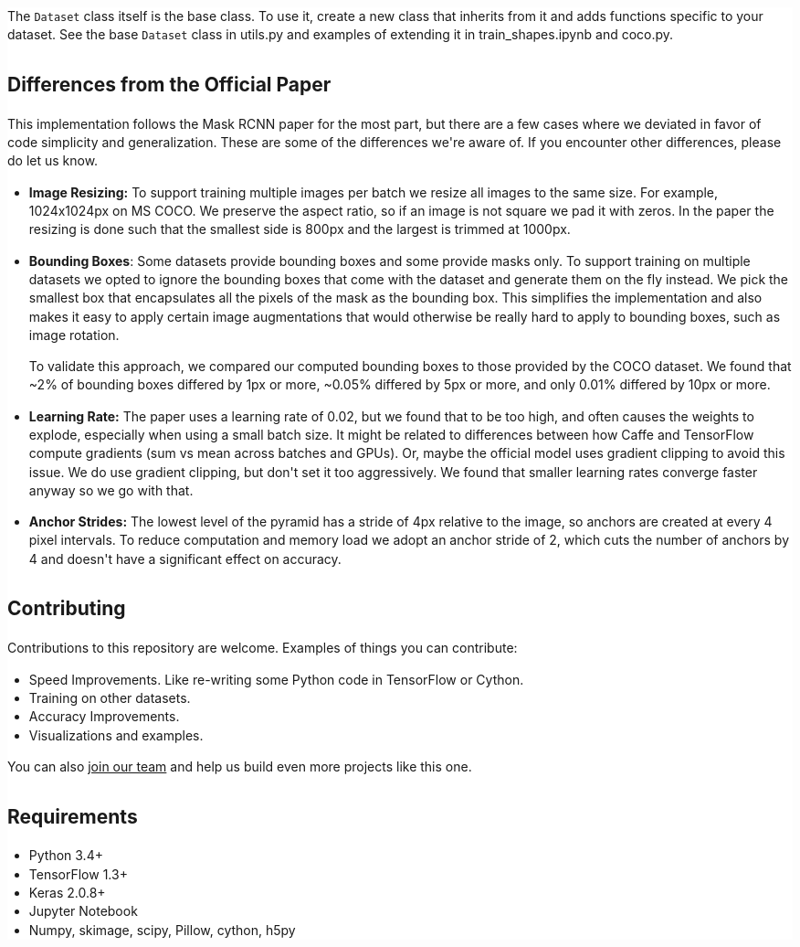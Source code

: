 The `Dataset` class itself is the base class. To use it, create a new
class that inherits from it and adds functions specific to your dataset.
See the base `Dataset` class in utils.py and examples of extending it in train\_shapes.ipynb and coco.py.

## Differences from the Official Paper
This implementation follows the Mask RCNN paper for the most part, but there are a few cases where we deviated in favor of code simplicity and generalization. These are some of the differences we're aware of. If you encounter other differences, please do let us know.

* **Image Resizing:** To support training multiple images per batch we resize all images to the same size. For example, 1024x1024px on MS COCO. We preserve the aspect ratio, so if an image is not square we pad it with zeros. In the paper the resizing is done such that the smallest side is 800px and the largest is trimmed at 1000px.
* **Bounding Boxes**: Some datasets provide bounding boxes and some provide masks only. To support training on multiple datasets we opted to ignore the bounding boxes that come with the dataset and generate them on the fly instead. We pick the smallest box that encapsulates all the pixels of the mask as the bounding box. This simplifies the implementation and also makes it easy to apply certain image augmentations that would otherwise be really hard to apply to bounding boxes, such as image rotation.

	To validate this approach, we compared our computed bounding boxes to those provided by the COCO dataset.
We found that \~2% of bounding boxes differed by 1px or more, \~0.05% differed by 5px or more, 
and only 0.01% differed by 10px or more.

* **Learning Rate:** The paper uses a learning rate of 0.02, but we found that to be
too high, and often causes the weights to explode, especially when using a small batch
size. It might be related to differences between how Caffe and TensorFlow compute 
gradients (sum vs mean across batches and GPUs). Or, maybe the official model uses gradient
clipping to avoid this issue. We do use gradient clipping, but don't set it too aggressively.
We found that smaller learning rates converge faster anyway so we go with that.

* **Anchor Strides:** The lowest level of the pyramid has a stride of 4px relative to the image, so anchors are created at every 4 pixel intervals. To reduce computation and memory load we adopt an anchor stride of 2, which cuts the number of anchors by 4 and doesn't have a significant effect on accuracy.

## Contributing
Contributions to this repository are welcome. Examples of things you can contribute:
* Speed Improvements. Like re-writing some Python code in TensorFlow or Cython.
* Training on other datasets.
* Accuracy Improvements.
* Visualizations and examples.

You can also [join our team][16] and help us build even more projects like this one.

## Requirements
* Python 3.4+
* TensorFlow 1.3+
* Keras 2.0.8+
* Jupyter Notebook
* Numpy, skimage, scipy, Pillow, cython, h5py


[1]:	https://arxiv.org/abs/1703.06870
[2]:	https://matterport.com/blog/2017/09/20/announcing-matterport3d-research-dataset/
[3]:	https://matterport.com/gallery/
[4]:	https://github.com/jremillard/images-to-osm
[5]:	/demo.ipynb
[6]:	train_shapes.ipynb
[7]:	model.py
[8]:	utils.py
[9]:	config.py
[10]:	/inspect_data.ipynb
[11]:	/inspect_model.ipynb
[12]:	/inspect_weights.ipynb
[13]:	inspect_data.ipynb
[14]:	inspect_model.ipynb
[15]:	inspect_weights.ipynb
[16]:	https://matterport.com/careers/
[17]:	http://cocodataset.org/#home
[18]:	https://dl.dropboxusercontent.com/s/o43o90bna78omob/instances_minival2014.json.zip?dl=0
[19]:	https://dl.dropboxusercontent.com/s/s3tw5zcg7395368/instances_valminusminival2014.json.zip?dl=0
[20]:	https://github.com/rbgirshick/py-faster-rcnn/blob/master/data/README.md
[21]:	https://hub.docker.com/r/waleedka/modern-deep-learning/
[22]:	https://github.com/matterport/Mask_RCNN/releases
[23]:	http://papers.nips.cc/paper/5638-faster-r-cnn-towards-real-time-object-detection-with-region-proposal-networks.pdf
[image-1]:	assets/street.png
[image-2]:	assets/detection_anchors.png
[image-3]:	assets/detection_refinement.png
[image-4]:	assets/detection_masks.png
[image-5]:	assets/detection_activations.png
[image-6]:	assets/detection_histograms.png
[image-7]:	assets/detection_tensorboard.png
[image-8]:	assets/detection_final.png
[image-9]:	assets/sheep.png
[image-10]:	assets/donuts.png